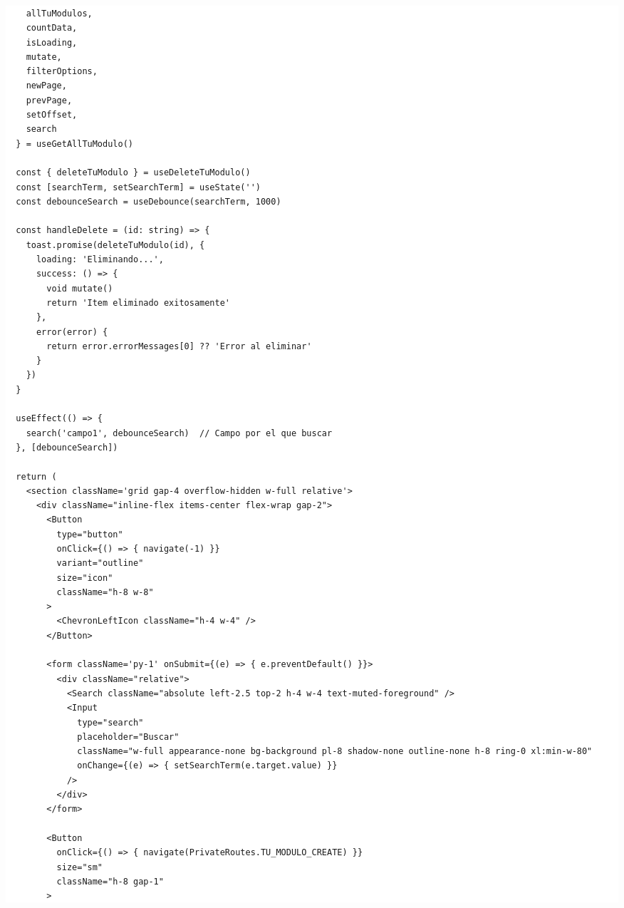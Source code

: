 ```tsx
    allTuModulos, 
    countData, 
    isLoading, 
    mutate, 
    filterOptions, 
    newPage, 
    prevPage, 
    setOffset, 
    search 
  } = useGetAllTuModulo()
  
  const { deleteTuModulo } = useDeleteTuModulo()
  const [searchTerm, setSearchTerm] = useState('')
  const debounceSearch = useDebounce(searchTerm, 1000)

  const handleDelete = (id: string) => {
    toast.promise(deleteTuModulo(id), {
      loading: 'Eliminando...',
      success: () => {
        void mutate()
        return 'Item eliminado exitosamente'
      },
      error(error) {
        return error.errorMessages[0] ?? 'Error al eliminar'
      }
    })
  }

  useEffect(() => {
    search('campo1', debounceSearch)  // Campo por el que buscar
  }, [debounceSearch])

  return (
    <section className='grid gap-4 overflow-hidden w-full relative'>
      <div className="inline-flex items-center flex-wrap gap-2">
        <Button
          type="button"
          onClick={() => { navigate(-1) }}
          variant="outline"
          size="icon"
          className="h-8 w-8"
        >
          <ChevronLeftIcon className="h-4 w-4" />
        </Button>
        
        <form className='py-1' onSubmit={(e) => { e.preventDefault() }}>
          <div className="relative">
            <Search className="absolute left-2.5 top-2 h-4 w-4 text-muted-foreground" />
            <Input
              type="search"
              placeholder="Buscar"
              className="w-full appearance-none bg-background pl-8 shadow-none outline-none h-8 ring-0 xl:min-w-80"
              onChange={(e) => { setSearchTerm(e.target.value) }}
            />
          </div>
        </form>
        
        <Button 
          onClick={() => { navigate(PrivateRoutes.TU_MODULO_CREATE) }} 
          size="sm" 
          className="h-8 gap-1"
        >
```